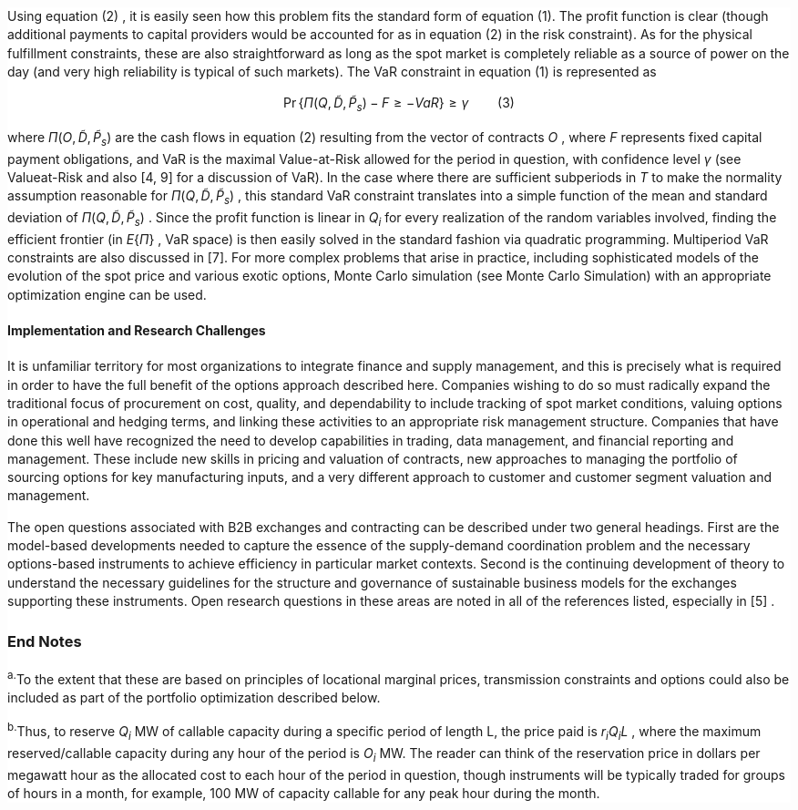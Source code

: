 Using equation  $(2)$ , it is easily seen how this problem fits the standard form of equation (1). The profit function is clear (though additional payments to capital providers would be accounted for as in equation (2) in the risk constraint). As for the physical fulfillment constraints, these are also straightforward as long as the spot market is completely reliable as a source of power on the day (and very high reliability is typical of such markets). The VaR constraint in equation  $(1)$  is represented as

$$\Pr\left\{\Pi(Q,\,\tilde{D},\,\tilde{P}_s) - F \ge -VaR\right\} \ge \gamma \qquad (3)$$

where  $\Pi(O, \tilde{D}, \tilde{P}_{s})$  are the cash flows in equation (2) resulting from the vector of contracts  $O$ , where  $F$ represents fixed capital payment obligations, and VaR is the maximal Value-at-Risk allowed for the period in question, with confidence level  $\gamma$  (see Valueat-Risk and also [4, 9] for a discussion of VaR). In the case where there are sufficient subperiods in  $T$  to make the normality assumption reasonable for  $\Pi(Q, \tilde{D}, \tilde{P}_s)$ , this standard VaR constraint translates into a simple function of the mean and standard deviation of  $\Pi(Q, \tilde{D}, \tilde{P}_s)$ . Since the profit function is linear in  $Q_i$  for every realization of the random variables involved, finding the efficient frontier (in  $E\{\Pi\}$ , VaR space) is then easily solved in the standard fashion via quadratic programming. Multiperiod VaR constraints are also discussed in [7]. For more complex problems that arise in practice, including sophisticated models of the evolution of the spot price and various exotic options, Monte Carlo simulation (see Monte Carlo Simulation) with an appropriate optimization engine can be used.

#### **Implementation and Research Challenges**

It is unfamiliar territory for most organizations to integrate finance and supply management, and this is precisely what is required in order to have the full benefit of the options approach described here. Companies wishing to do so must radically expand the traditional focus of procurement on cost, quality, and dependability to include tracking of spot market conditions, valuing options in operational and hedging terms, and linking these activities to an appropriate risk management structure. Companies that have done this well have recognized the need to develop capabilities in trading, data management, and financial reporting and management. These include new skills in pricing and valuation of contracts, new approaches to managing the portfolio of sourcing options for key manufacturing inputs, and a very different approach to customer and customer segment valuation and management.

The open questions associated with B2B exchanges and contracting can be described under two general headings. First are the model-based developments needed to capture the essence of the supply-demand coordination problem and the necessary options-based instruments to achieve efficiency in particular market contexts. Second is the continuing development of theory to understand the necessary guidelines for the structure and governance of sustainable business models for the exchanges supporting these instruments. Open research questions in these areas are noted in all of the references listed, especially in  $[5]$ .

### **End Notes**

<sup>a.</sup>To the extent that these are based on principles of locational marginal prices, transmission constraints and options could also be included as part of the portfolio optimization described below.

<sup>b.</sup>Thus, to reserve  $Q_i$  MW of callable capacity during a specific period of length L, the price paid is  $r_i Q_i L$ , where the maximum reserved/callable capacity during any hour of the period is  $O_i$  MW. The reader can think of the reservation price in dollars per megawatt hour as the allocated cost to each hour of the period in question, though instruments will be typically traded for groups of hours in a month, for example, 100 MW of capacity callable for any peak hour during the month.
